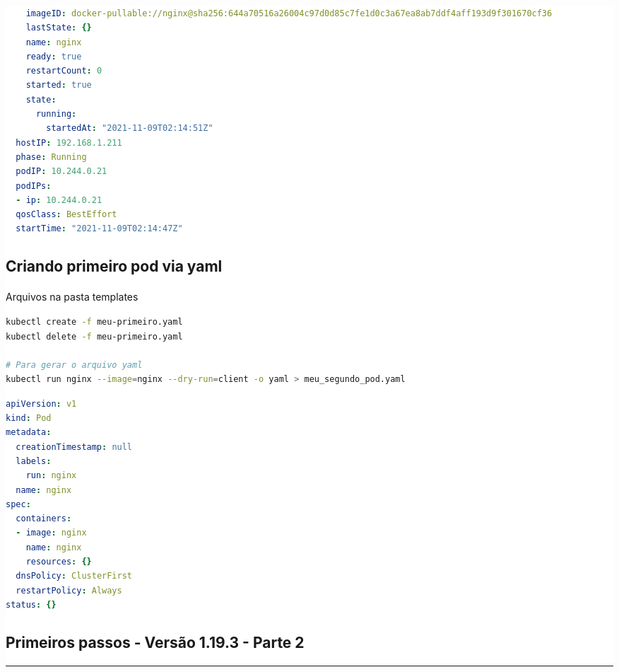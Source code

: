 ```yaml
    imageID: docker-pullable://nginx@sha256:644a70516a26004c97d0d85c7fe1d0c3a67ea8ab7ddf4aff193d9f301670cf36
    lastState: {}
    name: nginx
    ready: true
    restartCount: 0
    started: true
    state:
      running:
        startedAt: "2021-11-09T02:14:51Z"
  hostIP: 192.168.1.211
  phase: Running
  podIP: 10.244.0.21
  podIPs:
  - ip: 10.244.0.21
  qosClass: BestEffort
  startTime: "2021-11-09T02:14:47Z"

```

## Criando primeiro pod via yaml

Arquivos na pasta templates

```bash
kubectl create -f meu-primeiro.yaml
kubectl delete -f meu-primeiro.yaml

# Para gerar o arquivo yaml
kubectl run nginx --image=nginx --dry-run=client -o yaml > meu_segundo_pod.yaml
```

```yaml
apiVersion: v1
kind: Pod
metadata:
  creationTimestamp: null
  labels:
    run: nginx
  name: nginx
spec:
  containers:
  - image: nginx
    name: nginx
    resources: {}
  dnsPolicy: ClusterFirst
  restartPolicy: Always
status: {}

```

## Primeiros passos - Versão 1.19.3 - Parte 2
---
